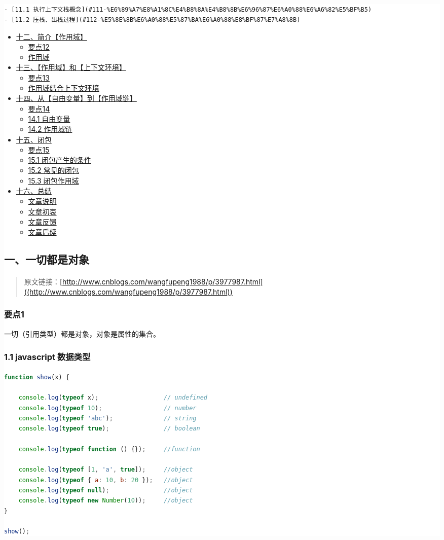     - [11.1 执行上下文栈概念](#111-%E6%89%A7%E8%A1%8C%E4%B8%8A%E4%B8%8B%E6%96%87%E6%A0%88%E6%A6%82%E5%BF%B5)
    - [11.2 压栈、出栈过程](#112-%E5%8E%8B%E6%A0%88%E5%87%BA%E6%A0%88%E8%BF%87%E7%A8%8B)
  - [十二、简介【作用域】](#%E5%8D%81%E4%BA%8C%E7%AE%80%E4%BB%8B%E4%BD%9C%E7%94%A8%E5%9F%9F)
    - [要点12](#%E8%A6%81%E7%82%B912)
    - [作用域](#%E4%BD%9C%E7%94%A8%E5%9F%9F)
  - [十三、【作用域】和【上下文环境】](#%E5%8D%81%E4%B8%89%E4%BD%9C%E7%94%A8%E5%9F%9F%E5%92%8C%E4%B8%8A%E4%B8%8B%E6%96%87%E7%8E%AF%E5%A2%83)
    - [要点13](#%E8%A6%81%E7%82%B913)
    - [作用域结合上下文环境](#%E4%BD%9C%E7%94%A8%E5%9F%9F%E7%BB%93%E5%90%88%E4%B8%8A%E4%B8%8B%E6%96%87%E7%8E%AF%E5%A2%83)
  - [十四、从【自由变量】到【作用域链】](#%E5%8D%81%E5%9B%9B%E4%BB%8E%E8%87%AA%E7%94%B1%E5%8F%98%E9%87%8F%E5%88%B0%E4%BD%9C%E7%94%A8%E5%9F%9F%E9%93%BE)
    - [要点14](#%E8%A6%81%E7%82%B914)
    - [14.1 自由变量](#141-%E8%87%AA%E7%94%B1%E5%8F%98%E9%87%8F)
    - [14.2 作用域链](#142-%E4%BD%9C%E7%94%A8%E5%9F%9F%E9%93%BE)
  - [十五、闭包](#%E5%8D%81%E4%BA%94%E9%97%AD%E5%8C%85)
    - [要点15](#%E8%A6%81%E7%82%B915)
    - [15.1 闭包产生的条件](#151-%E9%97%AD%E5%8C%85%E4%BA%A7%E7%94%9F%E7%9A%84%E6%9D%A1%E4%BB%B6)
    - [15.2 常见的闭包](#152-%E5%B8%B8%E8%A7%81%E7%9A%84%E9%97%AD%E5%8C%85)
    - [15.3 闭包作用域](#153-%E9%97%AD%E5%8C%85%E4%BD%9C%E7%94%A8%E5%9F%9F)
  - [十六、总结](#%E5%8D%81%E5%85%AD%E6%80%BB%E7%BB%93)
    - [文章说明](#%E6%96%87%E7%AB%A0%E8%AF%B4%E6%98%8E)
    - [文章初衷](#%E6%96%87%E7%AB%A0%E5%88%9D%E8%A1%B7)
    - [文章反馈](#%E6%96%87%E7%AB%A0%E5%8F%8D%E9%A6%88)
    - [文章后续](#%E6%96%87%E7%AB%A0%E5%90%8E%E7%BB%AD)



## 一、一切都是对象

> 原文链接：[http://www.cnblogs.com/wangfupeng1988/p/3977987.html]((http://www.cnblogs.com/wangfupeng1988/p/3977987.html))

### 要点1

一切（引用类型）都是对象，对象是属性的集合。

### 1.1 javascript 数据类型

```javascript
function show(x) {

    console.log(typeof x);                  // undefined
    console.log(typeof 10);                 // number
    console.log(typeof 'abc');              // string
    console.log(typeof true);               // boolean

    console.log(typeof function () {});     //function

    console.log(typeof [1, 'a', true]);     //object
    console.log(typeof { a: 10, b: 20 });   //object
    console.log(typeof null);               //object
    console.log(typeof new Number(10));     //object
}

show();
```
